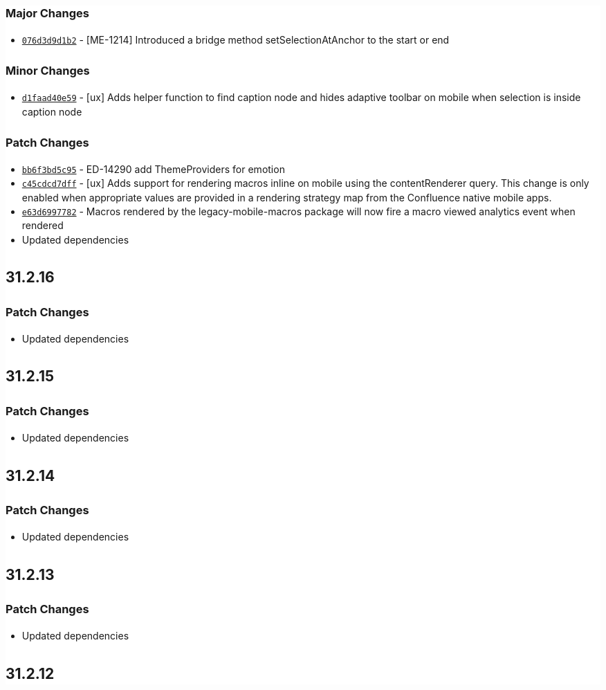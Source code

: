 ### Major Changes

- [`076d3d9d1b2`](https://bitbucket.org/atlassian/atlassian-frontend/commits/076d3d9d1b2) - [ME-1214] Introduced a bridge method setSelectionAtAnchor to the start or end

### Minor Changes

- [`d1faad40e59`](https://bitbucket.org/atlassian/atlassian-frontend/commits/d1faad40e59) - [ux] Adds helper function to find caption node and hides adaptive toolbar on mobile when selection is inside caption node

### Patch Changes

- [`bb6f3bd5c95`](https://bitbucket.org/atlassian/atlassian-frontend/commits/bb6f3bd5c95) - ED-14290 add ThemeProviders for emotion
- [`c45cdcd7dff`](https://bitbucket.org/atlassian/atlassian-frontend/commits/c45cdcd7dff) - [ux] Adds support for rendering macros inline on mobile using the contentRenderer query. This change is only enabled when appropriate values are provided in a rendering strategy map from the Confluence native mobile apps.
- [`e63d6997782`](https://bitbucket.org/atlassian/atlassian-frontend/commits/e63d6997782) - Macros rendered by the legacy-mobile-macros package will now fire a macro viewed analytics event when rendered
- Updated dependencies

## 31.2.16

### Patch Changes

- Updated dependencies

## 31.2.15

### Patch Changes

- Updated dependencies

## 31.2.14

### Patch Changes

- Updated dependencies

## 31.2.13

### Patch Changes

- Updated dependencies

## 31.2.12
